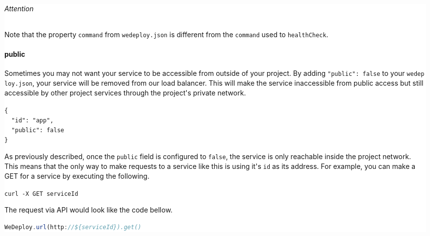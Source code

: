 <aside>

###### <span class="icon-16-alert"></span> Attention

Note that the property `command` from `wedeploy.json` is different from the `command` used to `healthCheck`.

</aside>

<h4 id="public">public</h4>

Sometimes you may not want your service to be accessible from outside of your project. By adding `"public": false` to your `wedeploy.json`, your service will be removed from our load balancer. This will make the service inaccessible from public access but still accessible by other project services through the project's private network.

```application/json
{
  "id": "app",
  "public": false
}
```

As previously described, once the `public` field is configured to `false`, the service is only reachable inside the project network. This means that the only way to make requests to a service like this is using it's `id` as its address. For example, you can make a GET for a service by executing the following.

```
curl -X GET serviceId
```

The request via API would look like the code bellow.

```javascript
WeDeploy.url(http://${serviceId}).get()
```

</article>
